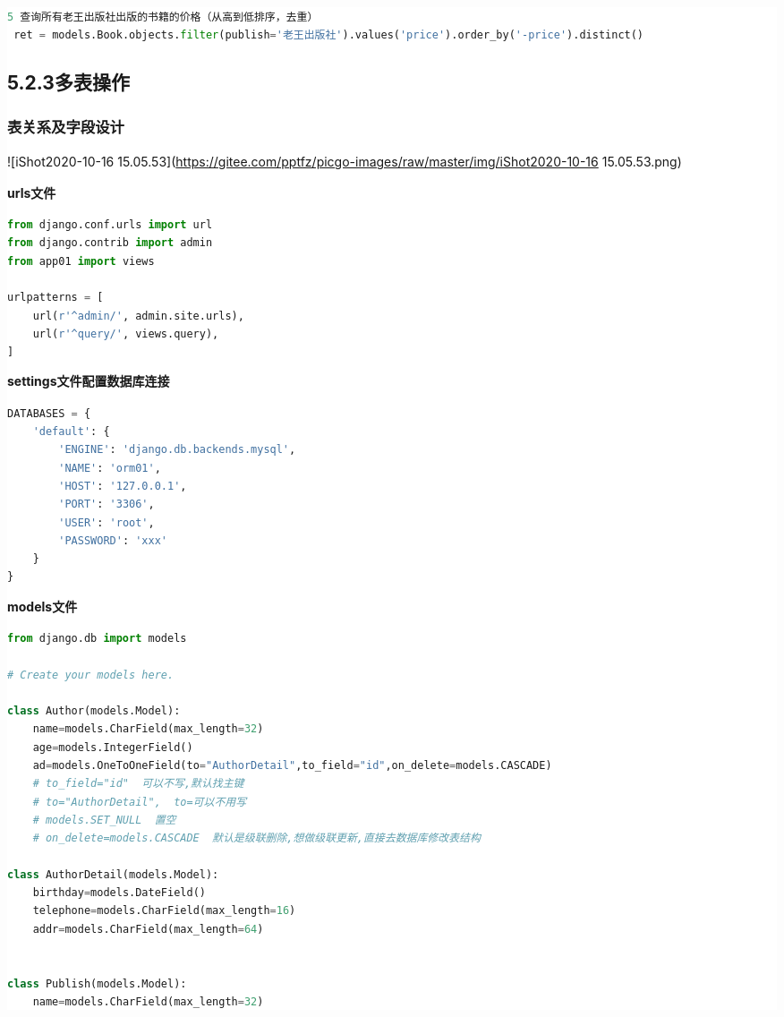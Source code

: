```python
5 查询所有老王出版社出版的书籍的价格（从高到低排序，去重）
 ret = models.Book.objects.filter(publish='老王出版社').values('price').order_by('-price').distinct()
```



## 5.2.3多表操作

### 表关系及字段设计

![iShot2020-10-16 15.05.53](https://gitee.com/pptfz/picgo-images/raw/master/img/iShot2020-10-16 15.05.53.png)



**urls文件**

```python
from django.conf.urls import url
from django.contrib import admin
from app01 import views

urlpatterns = [
    url(r'^admin/', admin.site.urls),
    url(r'^query/', views.query),
]
```

**settings文件配置数据库连接**

```python
DATABASES = {
    'default': {
        'ENGINE': 'django.db.backends.mysql',
        'NAME': 'orm01',
        'HOST': '127.0.0.1',
        'PORT': '3306',
        'USER': 'root',
        'PASSWORD': 'xxx'
    }
}
```



**models文件**

```python
from django.db import models

# Create your models here.

class Author(models.Model):
    name=models.CharField(max_length=32)
    age=models.IntegerField()
    ad=models.OneToOneField(to="AuthorDetail",to_field="id",on_delete=models.CASCADE)
    # to_field="id"  可以不写,默认找主键
    # to="AuthorDetail",  to=可以不用写
    # models.SET_NULL  置空
    # on_delete=models.CASCADE  默认是级联删除,想做级联更新,直接去数据库修改表结构

class AuthorDetail(models.Model):
    birthday=models.DateField()
    telephone=models.CharField(max_length=16)
    addr=models.CharField(max_length=64)


class Publish(models.Model):
    name=models.CharField(max_length=32)
```